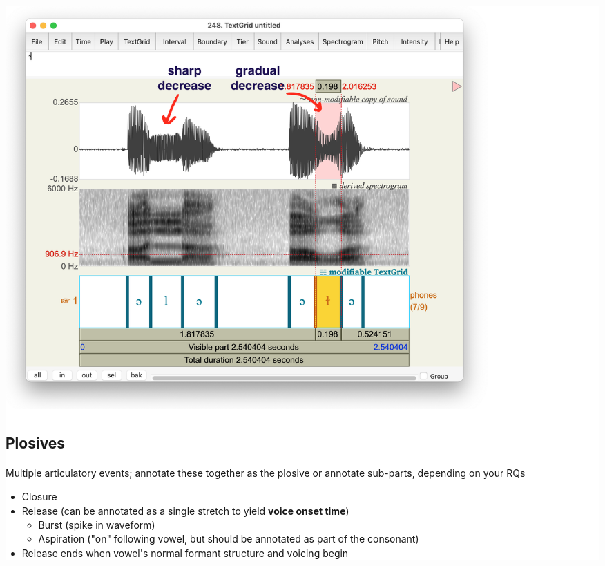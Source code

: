 <img src="./assets/media/tg-laterals.png" width="700">


## Plosives

Multiple articulatory events; annotate these together as the plosive or annotate sub-parts, depending on your RQs

* Closure
* Release (can be annotated as a single stretch to yield **voice onset time**)
	* Burst (spike in waveform)
	* Aspiration ("on" following vowel, but should be annotated as part of the consonant)
* Release ends when vowel's normal formant structure and voicing begin
